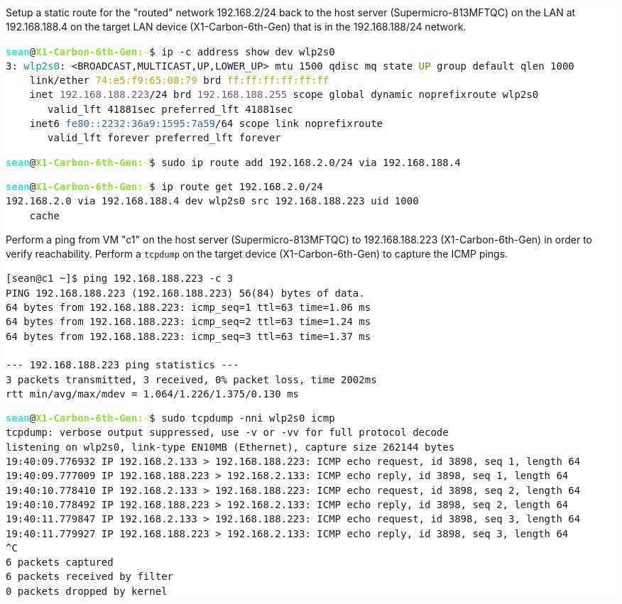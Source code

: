 Setup a static route for the "routed" network 192.168.2/24 back to the host server (Supermicro-813MFTQC) on the LAN at 192.168.188.4 on the target LAN device (X1-Carbon-6th-Gen) that is in the 192.168.188/24 network.

<pre><font color="#34E2E2"><b>sean</b></font>@<font color="#8AE234"><b>X1-Carbon-6th-Gen:</b></font><font color="#FCE94F"><b>~</b></font>$ ip -c address show dev wlp2s0
3: <font color="#06989A">wlp2s0</font>: &lt;BROADCAST,MULTICAST,UP,LOWER_UP&gt; mtu 1500 qdisc mq state <font color="#4E9A06">UP </font>group default qlen 1000
    link/ether <font color="#C4A000">74:e5:f9:65:08:79</font> brd <font color="#C4A000">ff:ff:ff:ff:ff:ff</font>
    inet <font color="#75507B">192.168.188.223</font>/24 brd <font color="#75507B">192.168.188.255 </font>scope global dynamic noprefixroute wlp2s0
       valid_lft 41881sec preferred_lft 41881sec
    inet6 <font color="#3465A4">fe80::2232:36a9:1595:7a59</font>/64 scope link noprefixroute 
       valid_lft forever preferred_lft forever
</pre>

<pre><font color="#34E2E2"><b>sean</b></font>@<font color="#8AE234"><b>X1-Carbon-6th-Gen:</b></font><font color="#FCE94F"><b>~</b></font>$ sudo ip route add 192.168.2.0/24 via 192.168.188.4
</pre>

<pre><font color="#34E2E2"><b>sean</b></font>@<font color="#8AE234"><b>X1-Carbon-6th-Gen:</b></font><font color="#FCE94F"><b>~</b></font>$ ip route get 192.168.2.0/24
192.168.2.0 via 192.168.188.4 dev wlp2s0 src 192.168.188.223 uid 1000 
    cache 
</pre>

Perform a ping from VM "c1" on the host server (Supermicro-813MFTQC) to 192.168.188.223 (X1-Carbon-6th-Gen) in order to verify reachability. Perform a `tcpdump` on the target device (X1-Carbon-6th-Gen) to capture the ICMP pings.

<pre>[sean@c1 ~]$ ping 192.168.188.223 -c 3
PING 192.168.188.223 (192.168.188.223) 56(84) bytes of data.
64 bytes from 192.168.188.223: icmp_seq=1 ttl=63 time=1.06 ms
64 bytes from 192.168.188.223: icmp_seq=2 ttl=63 time=1.24 ms
64 bytes from 192.168.188.223: icmp_seq=3 ttl=63 time=1.37 ms

--- 192.168.188.223 ping statistics ---
3 packets transmitted, 3 received, 0% packet loss, time 2002ms
rtt min/avg/max/mdev = 1.064/1.226/1.375/0.130 ms</pre>

<pre><font color="#34E2E2"><b>sean</b></font>@<font color="#8AE234"><b>X1-Carbon-6th-Gen:</b></font><font color="#FCE94F"><b>~</b></font>$ sudo tcpdump -nni wlp2s0 icmp
tcpdump: verbose output suppressed, use -v or -vv for full protocol decode
listening on wlp2s0, link-type EN10MB (Ethernet), capture size 262144 bytes
19:40:09.776932 IP 192.168.2.133 &gt; 192.168.188.223: ICMP echo request, id 3898, seq 1, length 64
19:40:09.777009 IP 192.168.188.223 &gt; 192.168.2.133: ICMP echo reply, id 3898, seq 1, length 64
19:40:10.778410 IP 192.168.2.133 &gt; 192.168.188.223: ICMP echo request, id 3898, seq 2, length 64
19:40:10.778492 IP 192.168.188.223 &gt; 192.168.2.133: ICMP echo reply, id 3898, seq 2, length 64
19:40:11.779847 IP 192.168.2.133 &gt; 192.168.188.223: ICMP echo request, id 3898, seq 3, length 64
19:40:11.779927 IP 192.168.188.223 &gt; 192.168.2.133: ICMP echo reply, id 3898, seq 3, length 64
^C
6 packets captured
6 packets received by filter
0 packets dropped by kernel</pre>
